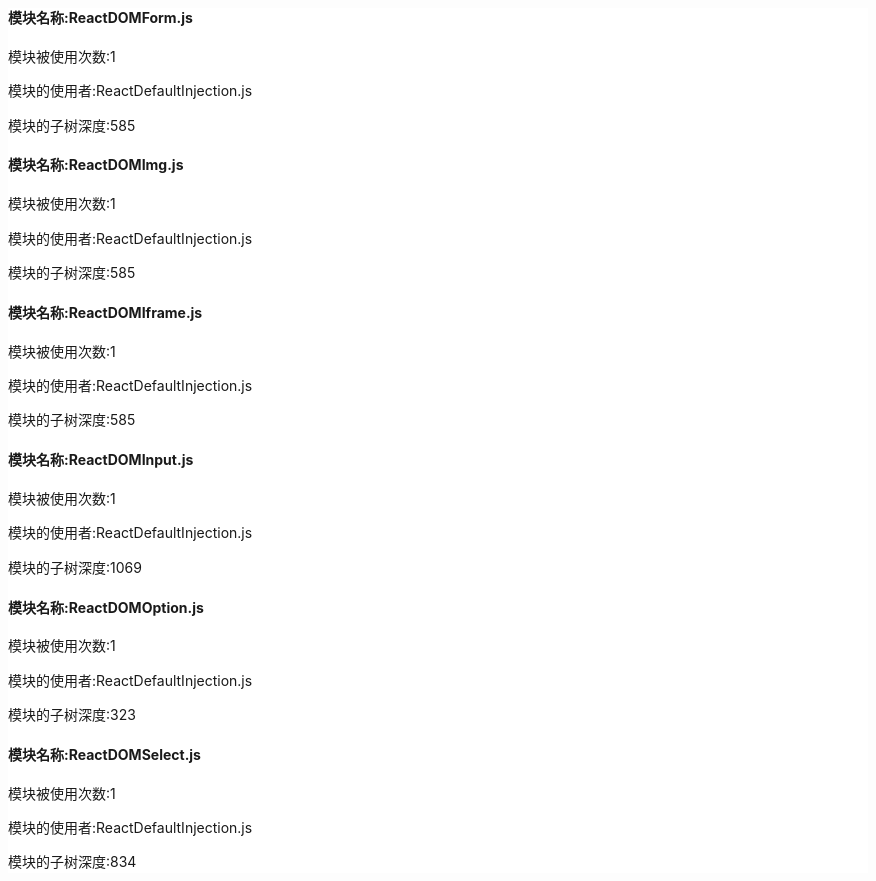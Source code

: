 #### 模块名称:ReactDOMForm.js

模块被使用次数:1

模块的使用者:ReactDefaultInjection.js

模块的子树深度:585





#### 模块名称:ReactDOMImg.js

模块被使用次数:1

模块的使用者:ReactDefaultInjection.js

模块的子树深度:585





#### 模块名称:ReactDOMIframe.js

模块被使用次数:1

模块的使用者:ReactDefaultInjection.js

模块的子树深度:585





#### 模块名称:ReactDOMInput.js

模块被使用次数:1

模块的使用者:ReactDefaultInjection.js

模块的子树深度:1069





#### 模块名称:ReactDOMOption.js

模块被使用次数:1

模块的使用者:ReactDefaultInjection.js

模块的子树深度:323





#### 模块名称:ReactDOMSelect.js

模块被使用次数:1

模块的使用者:ReactDefaultInjection.js

模块的子树深度:834
